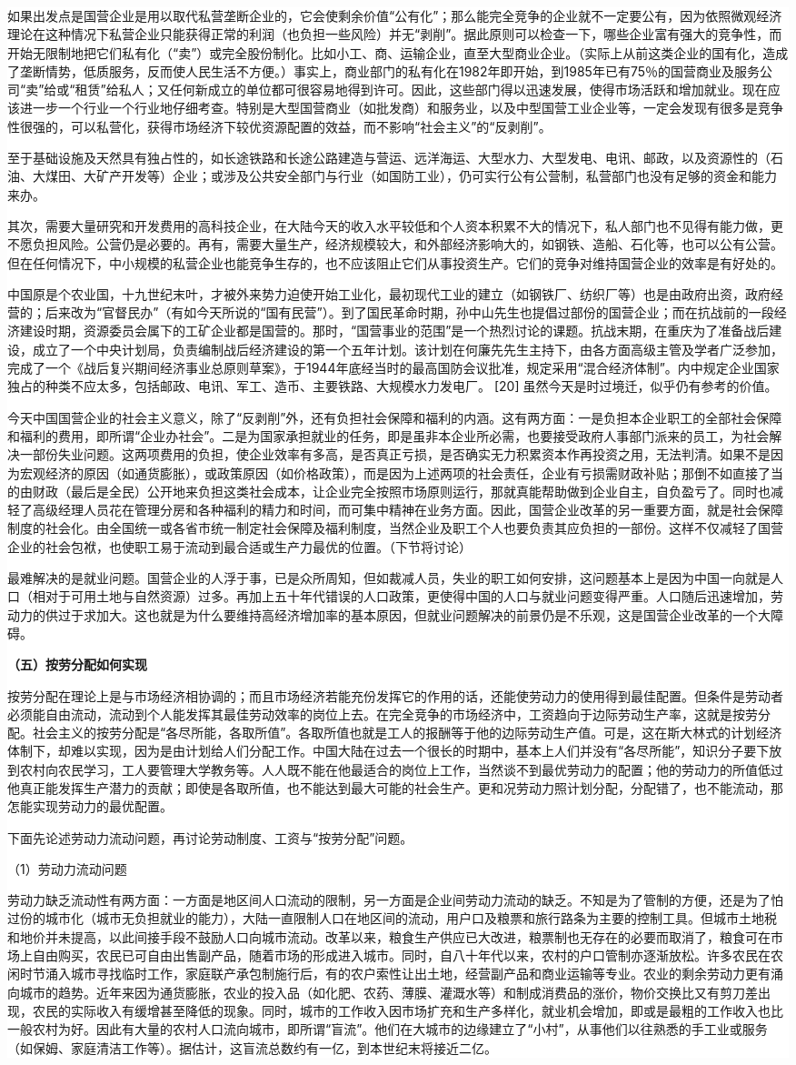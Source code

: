    </p>
   <p>
    如果出发点是国营企业是用以取代私营垄断企业的，它会使剩余价值“公有化”；那么能完全竞争的企业就不一定要公有，因为依照微观经济理论在这种情况下私营企业只能获得正常的利润（也负担一些风险）并无“剥削”。据此原则可以检查一下，哪些企业富有强大的竞争性，而开始无限制地把它们私有化（“卖”）或完全股份制化。比如小工、商、运输企业，直至大型商业企业。（实际上从前这类企业的国有化，造成了垄断情势，低质服务，反而使人民生活不方便。）事实上，商业部门的私有化在1982年即开始，到1985年已有75％的国营商业及服务公司“卖”给或“租赁”给私人；又任何新成立的单位都可很容易地得到许可。因此，这些部门得以迅速发展，使得市场活跃和增加就业。现在应该进一步一个行业一个行业地仔细考查。特别是大型国营商业（如批发商）和服务业，以及中型国营工业企业等，一定会发现有很多是竞争性很强的，可以私营化，获得市场经济下较优资源配置的效益，而不影响“社会主义”的“反剥削”。
   </p>
   <p>
    至于基础设施及天然具有独占性的，如长途铁路和长途公路建造与营运、远洋海运、大型水力、大型发电、电讯、邮政，以及资源性的（石油、大煤田、大矿产开发等）企业；或涉及公共安全部门与行业（如国防工业），仍可实行公有公营制，私营部门也没有足够的资金和能力来办。
   </p>
   <p>
    其次，需要大量研究和开发费用的高科技企业，在大陆今天的收入水平较低和个人资本积累不大的情况下，私人部门也不见得有能力做，更不愿负担风险。公营仍是必要的。再有，需要大量生产，经济规模较大，和外部经济影响大的，如钢铁、造船、石化等，也可以公有公营。但在任何情况下，中小规模的私营企业也能竞争生存的，也不应该阻止它们从事投资生产。它们的竞争对维持国营企业的效率是有好处的。
   </p>
   <p>
    中国原是个农业国，十九世纪末叶，才被外来势力迫使开始工业化，最初现代工业的建立（如钢铁厂、纺织厂等）也是由政府出资，政府经营的；后来改为“官督民办”（有如今天所说的“国有民营”）。到了国民革命时期，孙中山先生也提倡过部份的国营企业；而在抗战前的一段经济建设时期，资源委员会属下的工矿企业都是国营的。那时，“国营事业的范围”是一个热烈讨论的课题。抗战末期，在重庆为了准备战后建设，成立了一个中央计划局，负责编制战后经济建设的第一个五年计划。该计划在何廉先先生主持下，由各方面高级主管及学者广泛参加，完成了一个《战后复兴期间经济事业总原则草案》，于1944年底经当时的最高国防会议批准，规定采用“混合经济体制”。内中规定企业国家独占的种类不应太多，包括邮政、电讯、军工、造币、主要铁路、大规模水力发电厂。
    <a href="/../magazine%20data/mcs1994/mcs940501.html#[20]" name="20">
    </a>
    [20] 虽然今天是时过境迁，似乎仍有参考的价值。
   </p>
   <p>
    今天中国国营企业的社会主义意义，除了“反剥削”外，还有负担社会保障和福利的内涵。这有两方面：一是负担本企业职工的全部社会保障和福利的费用，即所谓“企业办社会”。二是为国家承担就业的任务，即是虽非本企业所必需，也要接受政府人事部门派来的员工，为社会解决一部份失业问题。这两项费用的负担，使企业效率有多高，是否真正亏损，是否确实无力积累资本作再投资之用，无法判清。如果不是因为宏观经济的原因（如通货膨胀），或政策原因（如价格政策），而是因为上述两项的社会责任，企业有亏损需财政补贴；那倒不如直接了当的由财政（最后是全民）公开地来负担这类社会成本，让企业完全按照市场原则运行，那就真能帮助做到企业自主，自负盈亏了。同时也减轻了高级经理人员花在管理分房和各种福利的精力和时间，而可集中精神在业务方面。因此，国营企业改革的另一重要方面，就是社会保障制度的社会化。由全国统一或各省市统一制定社会保障及福利制度，当然企业及职工个人也要负责其应负担的一部份。这样不仅减轻了国营企业的社会包袱，也使职工易于流动到最合适或生产力最优的位置。（下节将讨论）
   </p>
   <p>
    最难解决的是就业问题。国营企业的人浮于事，已是众所周知，但如裁减人员，失业的职工如何安排，这问题基本上是因为中国一向就是人口（相对于可用土地与自然资源）过多。再加上五十年代错误的人口政策，更使得中国的人口与就业问题变得严重。人口随后迅速增加，劳动力的供过于求加大。这也就是为什么要维持高经济增加率的基本原因，但就业问题解决的前景仍是不乐观，这是国营企业改革的一个大障碍。
   </p>
   <p>
    <b>
     （五）按劳分配如何实现
    </b>
   </p>
   <p>
    按劳分配在理论上是与市场经济相协调的；而且市场经济若能充份发挥它的作用的话，还能使劳动力的使用得到最佳配置。但条件是劳动者必须能自由流动，流动到个人能发挥其最佳劳动效率的岗位上去。在完全竞争的市场经济中，工资趋向于边际劳动生产率，这就是按劳分配。社会主义的按劳分配是“各尽所能，各取所值”。各取所值也就是工人的报酬等于他的边际劳动生产值。可是，这在斯大林式的计划经济体制下，却难以实现，因为是由计划给人们分配工作。中国大陆在过去一个很长的时期中，基本上人们并没有“各尽所能”，知识分子要下放到农村向农民学习，工人要管理大学教务等。人人既不能在他最适合的岗位上工作，当然谈不到最优劳动力的配置；他的劳动力的所值低过他真正能发挥生产潜力的贡献；即使是各取所值，也不能达到最大可能的社会生产。更和况劳动力照计划分配，分配错了，也不能流动，那怎能实现劳动力的最优配置。
   </p>
   <p>
    下面先论述劳动力流动问题，再讨论劳动制度、工资与“按劳分配”问题。
   </p>
   <p>
    （1）劳动力流动问题
   </p>
   <p>
    劳动力缺乏流动性有两方面：一方面是地区间人口流动的限制，另一方面是企业间劳动力流动的缺乏。不知是为了管制的方便，还是为了怕过份的城市化（城市无负担就业的能力），大陆一直限制人口在地区间的流动，用户口及粮票和旅行路条为主要的控制工具。但城市土地税和地价并未提高，以此间接手段不鼓励人口向城市流动。改革以来，粮食生产供应已大改进，粮票制也无存在的必要而取消了，粮食可在市场上自由购买，农民已可自由出售副产品，随着市场的形成进入城市。同时，自八十年代以来，农村的户口管制亦逐渐放松。许多农民在农闲时节涌入城市寻找临时工作，家庭联产承包制施行后，有的农户索性让出土地，经营副产品和商业运输等专业。农业的剩余劳动力更有涌向城市的趋势。近年来因为通货膨胀，农业的投入品（如化肥、农药、薄膜、灌溉水等）和制成消费品的涨价，物价交换比又有剪刀差出现，农民的实际收入有缓增甚至降低的现象。同时，城市的工作收入因市场扩充和生产多样化，就业机会增加，即或是最粗的工作收入也比一般农村为好。因此有大量的农村人口流向城市，即所谓“盲流”。他们在大城市的边缘建立了“小村”，从事他们以往熟悉的手工业或服务（如保姆、家庭清洁工作等）。据估计，这盲流总数约有一亿，到本世纪末将接近二亿。
    <a href="/../magazine%20data/mcs1994/mcs940501.html#[21]" name="21">
    </a>